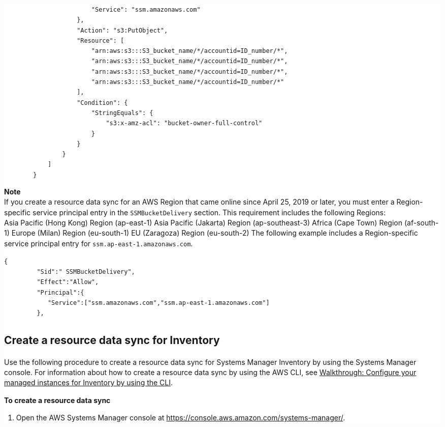    ```
                           "Service": "ssm.amazonaws.com"
                       },
                       "Action": "s3:PutObject",
                       "Resource": [
                           "arn:aws:s3:::S3_bucket_name/*/accountid=ID_number/*",
                           "arn:aws:s3:::S3_bucket_name/*/accountid=ID_number/*",
                           "arn:aws:s3:::S3_bucket_name/*/accountid=ID_number/*",
                           "arn:aws:s3:::S3_bucket_name/*/accountid=ID_number/*"
                       ],
                       "Condition": {
                           "StringEquals": {
                               "s3:x-amz-acl": "bucket-owner-full-control"
                           }
                       }
                   }
               ]
           }
   ```
**Note**  
If you create a resource data sync for an AWS Region that came online since April 25, 2019 or later, you must enter a Region\-specific service principal entry in the `SSMBucketDelivery` section\. This requirement includes the following Regions:  
Asia Pacific \(Hong Kong\) Region \(ap\-east\-1\)
Asia Pacific \(Jakarta\) Region \(ap\-southeast\-3\)
Africa \(Cape Town\) Region \(af\-south\-1\)
Europe \(Milan\) Region \(eu\-south\-1\)
EU \(Zaragoza\) Region \(eu\-south\-2\)
The following example includes a Region\-specific service principal entry for `ssm.ap-east-1.amazonaws.com`\.   

   ```
   {
            "Sid":" SSMBucketDelivery",
            "Effect":"Allow",
            "Principal":{
               "Service":["ssm.amazonaws.com","ssm.ap-east-1.amazonaws.com"]
            },
   ```

## Create a resource data sync for Inventory<a name="sysman-inventory-datasync-create"></a>

Use the following procedure to create a resource data sync for Systems Manager Inventory by using the Systems Manager console\. For information about how to create a resource data sync by using the AWS CLI, see [Walkthrough: Configure your managed instances for Inventory by using the CLI](sysman-inventory-cliwalk.md)\.

**To create a resource data sync**

1. Open the AWS Systems Manager console at [https://console\.aws\.amazon\.com/systems\-manager/](https://console.aws.amazon.com/systems-manager/)\.
